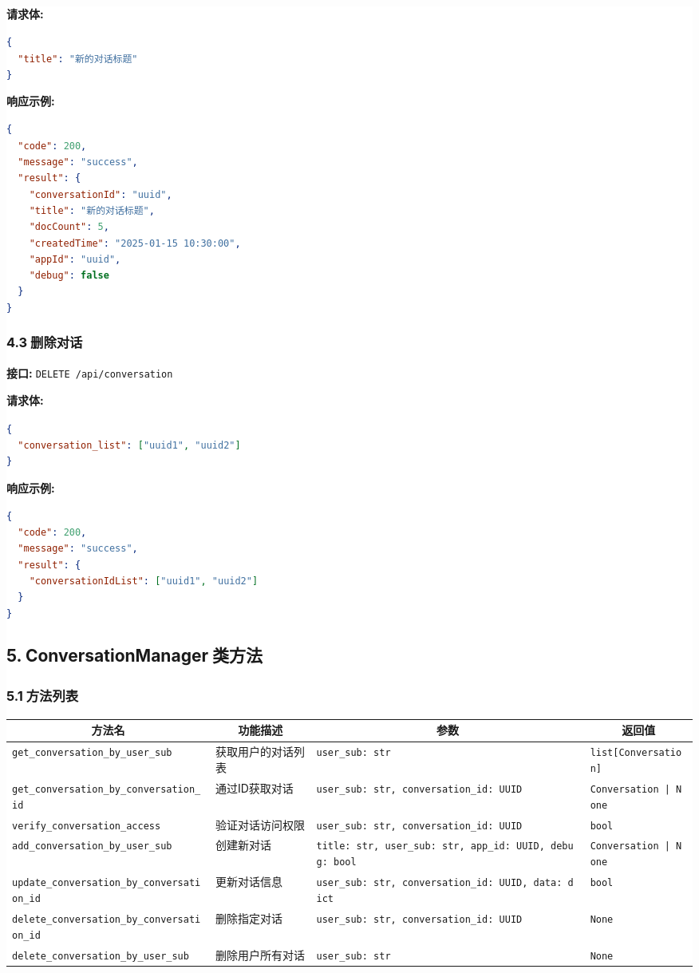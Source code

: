 **请求体:**

```json
{
  "title": "新的对话标题"
}
```

**响应示例:**

```json
{
  "code": 200,
  "message": "success",
  "result": {
    "conversationId": "uuid",
    "title": "新的对话标题",
    "docCount": 5,
    "createdTime": "2025-01-15 10:30:00",
    "appId": "uuid",
    "debug": false
  }
}
```

### 4.3 删除对话

**接口:** `DELETE /api/conversation`

**请求体:**

```json
{
  "conversation_list": ["uuid1", "uuid2"]
}
```

**响应示例:**

```json
{
  "code": 200,
  "message": "success",
  "result": {
    "conversationIdList": ["uuid1", "uuid2"]
  }
}
```

## 5. ConversationManager 类方法

### 5.1 方法列表

| 方法名 | 功能描述 | 参数 | 返回值 |
|-------|---------|------|--------|
| `get_conversation_by_user_sub` | 获取用户的对话列表 | `user_sub: str` | `list[Conversation]` |
| `get_conversation_by_conversation_id` | 通过ID获取对话 | `user_sub: str, conversation_id: UUID` | `Conversation \| None` |
| `verify_conversation_access` | 验证对话访问权限 | `user_sub: str, conversation_id: UUID` | `bool` |
| `add_conversation_by_user_sub` | 创建新对话 | `title: str, user_sub: str, app_id: UUID, debug: bool` | `Conversation \| None` |
| `update_conversation_by_conversation_id` | 更新对话信息 | `user_sub: str, conversation_id: UUID, data: dict` | `bool` |
| `delete_conversation_by_conversation_id` | 删除指定对话 | `user_sub: str, conversation_id: UUID` | `None` |
| `delete_conversation_by_user_sub` | 删除用户所有对话 | `user_sub: str` | `None` |